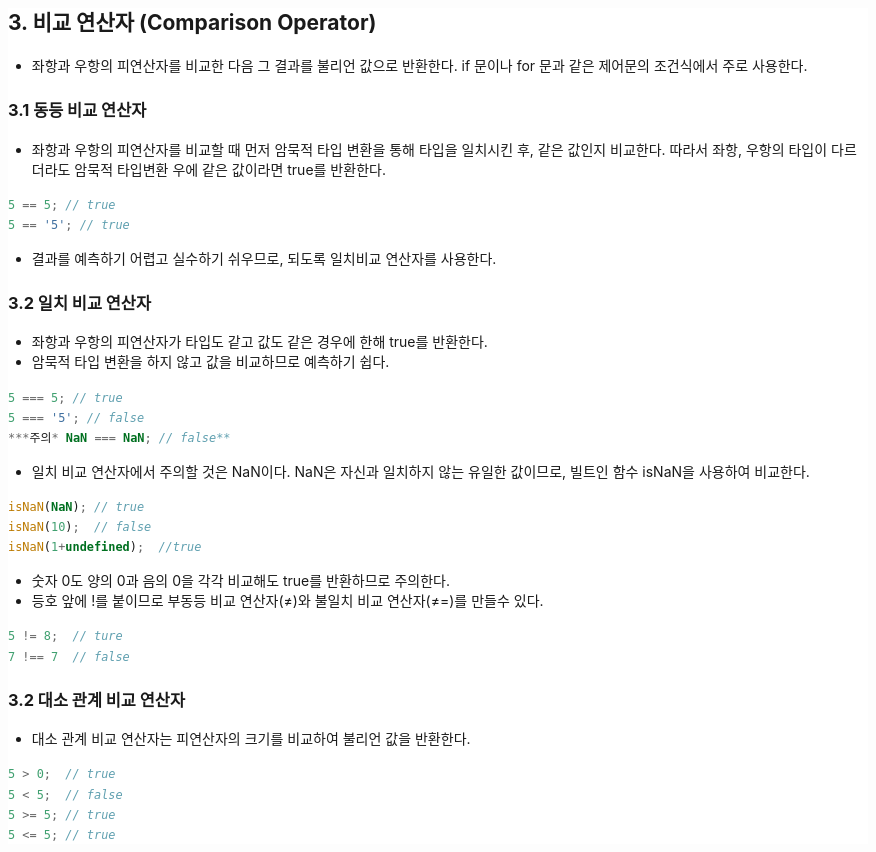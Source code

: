 



## 3. 비교 연산자 (Comparison Operator)

- 좌항과 우항의 피연산자를 비교한 다음 그 결과를 불리언 값으로 반환한다. if 문이나 for 문과 같은 제어문의 조건식에서 주로 사용한다.

### 3.1 동등 비교 연산자

- 좌항과 우항의 피연산자를 비교할 때 먼저 암묵적 타입 변환을 통해 타입을 일치시킨 후, 같은 값인지 비교한다. 따라서 좌항, 우항의 타입이 다르더라도 암묵적 타입변환 우에 같은 값이라면 true를 반환한다.

```jsx
5 == 5; // true
5 == '5'; // true
```

- 결과를 예측하기 어렵고 실수하기 쉬우므로, 되도록 일치비교 연산자를 사용한다.

### 3.2 일치 비교 연산자

- 좌항과 우항의 피연산자가 타입도 같고 값도 같은 경우에 한해 true를 반환한다.
- 암묵적 타입 변환을 하지 않고 값을 비교하므로 예측하기 쉽다.

```jsx
5 === 5; // true
5 === '5'; // false
***주의* NaN === NaN; // false**
```

- 일치 비교 연산자에서 주의할 것은 NaN이다. NaN은 자신과 일치하지 않는 유일한 값이므로, 빌트인 함수 isNaN을 사용하여 비교한다.

```jsx
isNaN(NaN); // true
isNaN(10);  // false
isNaN(1+undefined);  //true
```

- 숫자 0도 양의 0과 음의 0을 각각 비교해도 true를 반환하므로 주의한다.
- 등호 앞에 !를 붙이므로 부동등 비교 연산자(≠)와 불일치 비교 연산자(≠=)를 만들수 있다.

```jsx
5 != 8;  // ture
7 !== 7  // false 
```

### 3.2 대소 관계 비교 연산자

- 대소 관계 비교 연산자는 피연산자의 크기를 비교하여 불리언 값을 반환한다.

```jsx
5 > 0;  // true
5 < 5;  // false
5 >= 5; // true
5 <= 5; // true
```

